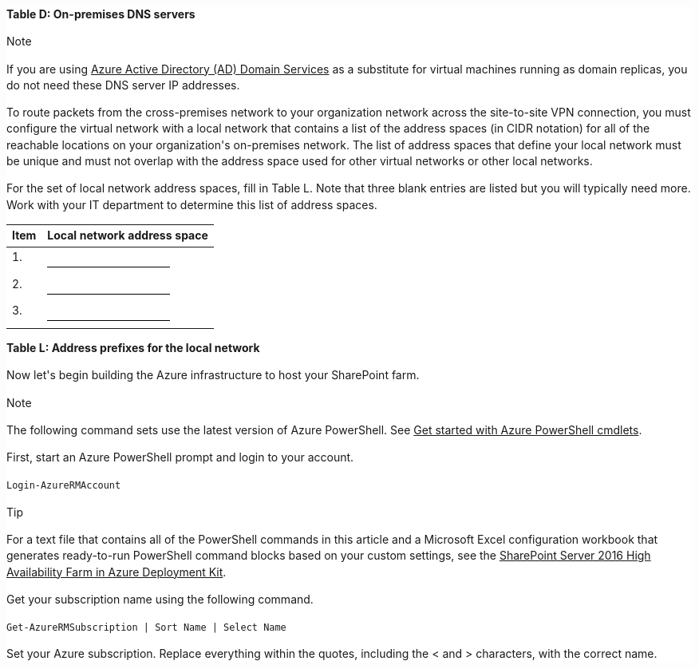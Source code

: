  **Table D: On-premises DNS servers**
  
> [!NOTE]
> If you are using [Azure Active Directory (AD) Domain Services](https://docs.microsoft.com/azure/active-directory-domain-services/active-directory-ds-overview) as a substitute for virtual machines running as domain replicas, you do not need these DNS server IP addresses. 
  
To route packets from the cross-premises network to your organization network across the site-to-site VPN connection, you must configure the virtual network with a local network that contains a list of the address spaces (in CIDR notation) for all of the reachable locations on your organization's on-premises network. The list of address spaces that define your local network must be unique and must not overlap with the address space used for other virtual networks or other local networks.
  
For the set of local network address spaces, fill in Table L. Note that three blank entries are listed but you will typically need more. Work with your IT department to determine this list of address spaces.
  
|**Item**|**Local network address space**|
|:-----|:-----|
|1.  <br/> |![](../media/TableLine.png)  <br/> |
|2.  <br/> |![](../media/TableLine.png)  <br/> |
|3.  <br/> |![](../media/TableLine.png)  <br/> |
   
 **Table L: Address prefixes for the local network**
  
Now let's begin building the Azure infrastructure to host your SharePoint farm.
  
> [!NOTE]
> The following command sets use the latest version of Azure PowerShell. See [Get started with Azure PowerShell cmdlets](https://docs.microsoft.com/powershell/azureps-cmdlets-docs/). 
  
First, start an Azure PowerShell prompt and login to your account.
  
```
Login-AzureRMAccount
```

> [!TIP]
> For a text file that contains all of the PowerShell commands in this article and a Microsoft Excel configuration workbook that generates ready-to-run PowerShell command blocks based on your custom settings, see the [SharePoint Server 2016 High Availability Farm in Azure Deployment Kit](https://gallery.technet.microsoft.com/SharePoint-Server-2016-3d3d9071). 
  
Get your subscription name using the following command.
  
```
Get-AzureRMSubscription | Sort Name | Select Name
```

Set your Azure subscription. Replace everything within the quotes, including the \< and \> characters, with the correct name.
  